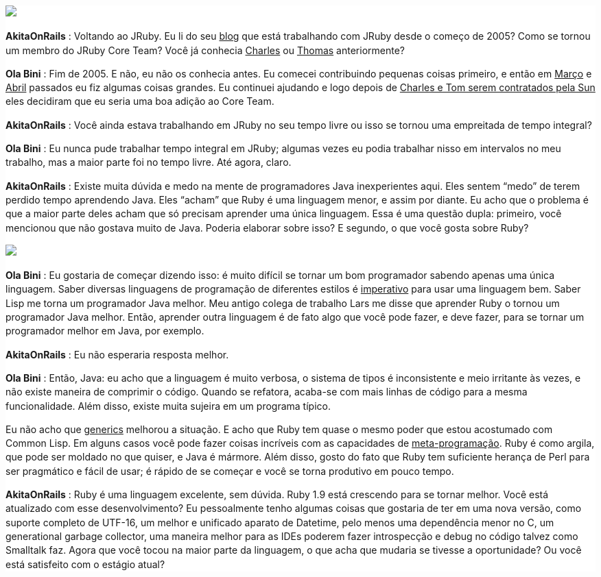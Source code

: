 ![](/files/510521311_e2ca389c3e.jpg)

**AkitaOnRails** : Voltando ao JRuby. Eu li do seu [blog](http://ola-bini.blogspot.com/2005/12/homegrown-dao-to-hibernate-to-rails.html) que está trabalhando com JRuby desde o começo de 2005? Como se tornou um membro do JRuby Core Team? Você já conhecia [Charles](http://headius.blogspot.com/) ou [Thomas](http://www.bloglines.com/blog/ThomasEEnebo) anteriormente?

**Ola Bini** : Fim de 2005. E não, eu não os conhecia antes. Eu comecei contribuindo pequenas coisas primeiro, e então em [Março](http://ola-bini.blogspot.com/2007/03/jruby-regular-expressions.html) e [Abril](http://ola-bini.blogspot.com/2007/04/on-activerecord-jdbc-performance.html) passados eu fiz algumas coisas grandes. Eu continuei ajudando e logo depois de [Charles e Tom serem contratados pela Sun](http://www.tbray.org/ongoing/When/200x/2006/09/07/JRuby-guys) eles decidiram que eu seria uma boa adição ao Core Team.

**AkitaOnRails** : Você ainda estava trabalhando em JRuby no seu tempo livre ou isso se tornou uma empreitada de tempo integral?

**Ola Bini** : Eu nunca pude trabalhar tempo integral em JRuby; algumas vezes eu podia trabalhar nisso em intervalos no meu trabalho, mas a maior parte foi no tempo livre. Até agora, claro.

**AkitaOnRails** : Existe muita dúvida e medo na mente de programadores Java inexperientes aqui. Eles sentem “medo” de terem perdido tempo aprendendo Java. Eles “acham” que Ruby é uma linguagem menor, e assim por diante. Eu acho que o problema é que a maior parte deles acham que só precisam aprender uma única linguagem. Essa é uma questão dupla: primeiro, você mencionou que não gostava muito de Java. Poderia elaborar sobre isso? E segundo, o que você gosta sobre Ruby?

![](/files/504012154_839b1be79a.jpg)

**Ola Bini** : Eu gostaria de começar dizendo isso: é muito difícil se tornar um bom programador sabendo apenas uma única linguagem. Saber diversas linguagens de programação de diferentes estilos é [imperativo](http://media.pragprog.com/titles/mjwti/generalist.pdf) para usar uma linguagem bem. Saber Lisp me torna um programador Java melhor. Meu antigo colega de trabalho Lars me disse que aprender Ruby o tornou um programador Java melhor. Então, aprender outra linguagem é de fato algo que você pode fazer, e deve fazer, para se tornar um programador melhor em Java, por exemplo.

**AkitaOnRails** : Eu não esperaria resposta melhor.

**Ola Bini** : Então, Java: eu acho que a linguagem é muito verbosa, o sistema de tipos é inconsistente e meio irritante às vezes, e não existe maneira de comprimir o código. Quando se refatora, acaba-se com mais linhas de código para a mesma funcionalidade. Além disso, existe muita sujeira em um programa típico.

Eu não acho que [generics](http://weblogs.java.net/blog/arnold/archive/2005/06/generics_consid_1.html) melhorou a situação. E acho que Ruby tem quase o mesmo poder que estou acostumado com Common Lisp. Em alguns casos você pode fazer coisas incríveis com as capacidades de [meta-programação](http://ola-bini.blogspot.com/2006/09/ruby-metaprogramming-techniques.html). Ruby é como argila, que pode ser moldado no que quiser, e Java é mármore. Além disso, gosto do fato que Ruby tem suficiente herança de Perl para ser pragmático e fácil de usar; é rápido de se começar e você se torna produtivo em pouco tempo.

**AkitaOnRails** : Ruby é uma linguagem excelente, sem dúvida. Ruby 1.9 está crescendo para se tornar melhor. Você está atualizado com esse desenvolvimento? Eu pessoalmente tenho algumas coisas que gostaria de ter em uma nova versão, como suporte completo de UTF-16, um melhor e unificado aparato de Datetime, pelo menos uma dependência menor no C, um generational garbage collector, uma maneira melhor para as IDEs poderem fazer introspecção e debug no código talvez como Smalltalk faz. Agora que você tocou na maior parte da linguagem, o que acha que mudaria se tivesse a oportunidade? Ou você está satisfeito com o estágio atual?
